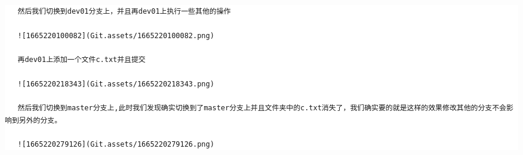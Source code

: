        然后我们切换到dev01分支上，并且再dev01上执行一些其他的操作

       ![1665220100082](Git.assets/1665220100082.png)

       再dev01上添加一个文件c.txt并且提交

       ![1665220218343](Git.assets/1665220218343.png)

       然后我们切换到master分支上,此时我们发现确实切换到了master分支上并且文件夹中的c.txt消失了，我们确实要的就是这样的效果修改其他的分支不会影响到另外的分支。

       ![1665220279126](Git.assets/1665220279126.png)
